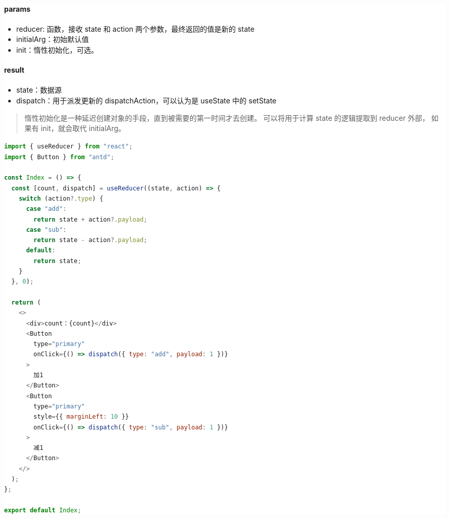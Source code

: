 #### params
- reducer: 函数，接收 state 和 action 两个参数，最终返回的值是新的 state
- initialArg：初始默认值
- init：惰性初始化，可选。

#### result
- state：数据源
- dispatch：用于派发更新的 dispatchAction，可以认为是 useState 中的 setState

> 惰性初始化是一种延迟创建对象的手段，直到被需要的第一时间才去创建。
> 可以将用于计算 state 的逻辑提取到 reducer 外部，
> 如果有 init，就会取代 initialArg。

```javascript
import { useReducer } from "react";
import { Button } from "antd";

const Index = () => {
  const [count, dispatch] = useReducer((state, action) => {
    switch (action?.type) {
      case "add":
        return state + action?.payload;
      case "sub":
        return state - action?.payload;
      default:
        return state;
    }
  }, 0);

  return (
    <>
      <div>count：{count}</div>
      <Button
        type="primary"
        onClick={() => dispatch({ type: "add", payload: 1 })}
      >
        加1
      </Button>
      <Button
        type="primary"
        style={{ marginLeft: 10 }}
        onClick={() => dispatch({ type: "sub", payload: 1 })}
      >
        减1
      </Button>
    </>
  );
};

export default Index;
```


  [name]: value